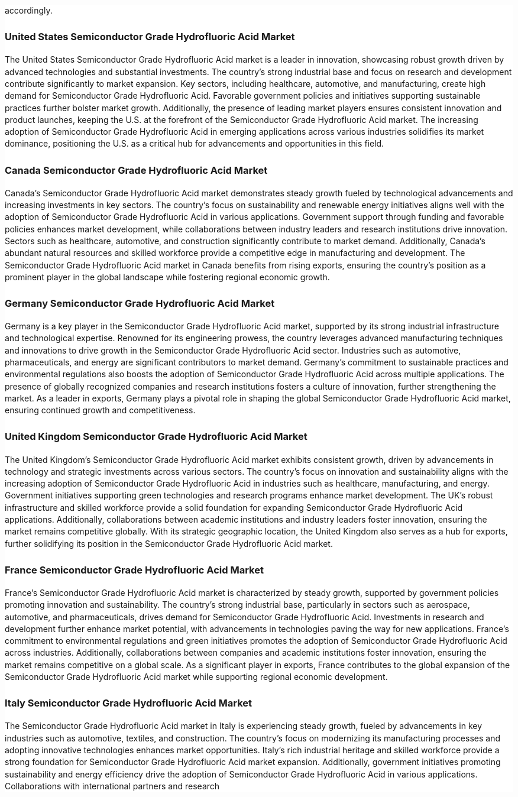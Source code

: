accordingly.</p><h3>United States Semiconductor Grade Hydrofluoric Acid Market</h3><p>The United States Semiconductor Grade Hydrofluoric Acid market is a leader in innovation, showcasing robust growth driven by advanced technologies and substantial investments. The country&rsquo;s strong industrial base and focus on research and development contribute significantly to market expansion. Key sectors, including healthcare, automotive, and manufacturing, create high demand for Semiconductor Grade Hydrofluoric Acid. Favorable government policies and initiatives supporting sustainable practices further bolster market growth. Additionally, the presence of leading market players ensures consistent innovation and product launches, keeping the U.S. at the forefront of the Semiconductor Grade Hydrofluoric Acid market. The increasing adoption of Semiconductor Grade Hydrofluoric Acid in emerging applications across various industries solidifies its market dominance, positioning the U.S. as a critical hub for advancements and opportunities in this field.</p><h3>Canada Semiconductor Grade Hydrofluoric Acid Market</h3><p>Canada&rsquo;s Semiconductor Grade Hydrofluoric Acid market demonstrates steady growth fueled by technological advancements and increasing investments in key sectors. The country&rsquo;s focus on sustainability and renewable energy initiatives aligns well with the adoption of Semiconductor Grade Hydrofluoric Acid in various applications. Government support through funding and favorable policies enhances market development, while collaborations between industry leaders and research institutions drive innovation. Sectors such as healthcare, automotive, and construction significantly contribute to market demand. Additionally, Canada&rsquo;s abundant natural resources and skilled workforce provide a competitive edge in manufacturing and development. The Semiconductor Grade Hydrofluoric Acid market in Canada benefits from rising exports, ensuring the country&rsquo;s position as a prominent player in the global landscape while fostering regional economic growth.</p><h3>Germany Semiconductor Grade Hydrofluoric Acid Market</h3><p>Germany is a key player in the Semiconductor Grade Hydrofluoric Acid market, supported by its strong industrial infrastructure and technological expertise. Renowned for its engineering prowess, the country leverages advanced manufacturing techniques and innovations to drive growth in the Semiconductor Grade Hydrofluoric Acid sector. Industries such as automotive, pharmaceuticals, and energy are significant contributors to market demand. Germany&rsquo;s commitment to sustainable practices and environmental regulations also boosts the adoption of Semiconductor Grade Hydrofluoric Acid across multiple applications. The presence of globally recognized companies and research institutions fosters a culture of innovation, further strengthening the market. As a leader in exports, Germany plays a pivotal role in shaping the global Semiconductor Grade Hydrofluoric Acid market, ensuring continued growth and competitiveness.</p><h3>United Kingdom Semiconductor Grade Hydrofluoric Acid Market</h3><p>The United Kingdom&rsquo;s Semiconductor Grade Hydrofluoric Acid market exhibits consistent growth, driven by advancements in technology and strategic investments across various sectors. The country&rsquo;s focus on innovation and sustainability aligns with the increasing adoption of Semiconductor Grade Hydrofluoric Acid in industries such as healthcare, manufacturing, and energy. Government initiatives supporting green technologies and research programs enhance market development. The UK&rsquo;s robust infrastructure and skilled workforce provide a solid foundation for expanding Semiconductor Grade Hydrofluoric Acid applications. Additionally, collaborations between academic institutions and industry leaders foster innovation, ensuring the market remains competitive globally. With its strategic geographic location, the United Kingdom also serves as a hub for exports, further solidifying its position in the Semiconductor Grade Hydrofluoric Acid market.</p><h3>France Semiconductor Grade Hydrofluoric Acid Market</h3><p>France&rsquo;s Semiconductor Grade Hydrofluoric Acid market is characterized by steady growth, supported by government policies promoting innovation and sustainability. The country&rsquo;s strong industrial base, particularly in sectors such as aerospace, automotive, and pharmaceuticals, drives demand for Semiconductor Grade Hydrofluoric Acid. Investments in research and development further enhance market potential, with advancements in technologies paving the way for new applications. France&rsquo;s commitment to environmental regulations and green initiatives promotes the adoption of Semiconductor Grade Hydrofluoric Acid across industries. Additionally, collaborations between companies and academic institutions foster innovation, ensuring the market remains competitive on a global scale. As a significant player in exports, France contributes to the global expansion of the Semiconductor Grade Hydrofluoric Acid market while supporting regional economic development.</p><h3>Italy Semiconductor Grade Hydrofluoric Acid Market</h3><p>The Semiconductor Grade Hydrofluoric Acid market in Italy is experiencing steady growth, fueled by advancements in key industries such as automotive, textiles, and construction. The country&rsquo;s focus on modernizing its manufacturing processes and adopting innovative technologies enhances market opportunities. Italy&rsquo;s rich industrial heritage and skilled workforce provide a strong foundation for Semiconductor Grade Hydrofluoric Acid market expansion. Additionally, government initiatives promoting sustainability and energy efficiency drive the adoption of Semiconductor Grade Hydrofluoric Acid in various applications. Collaborations with international partners and research
